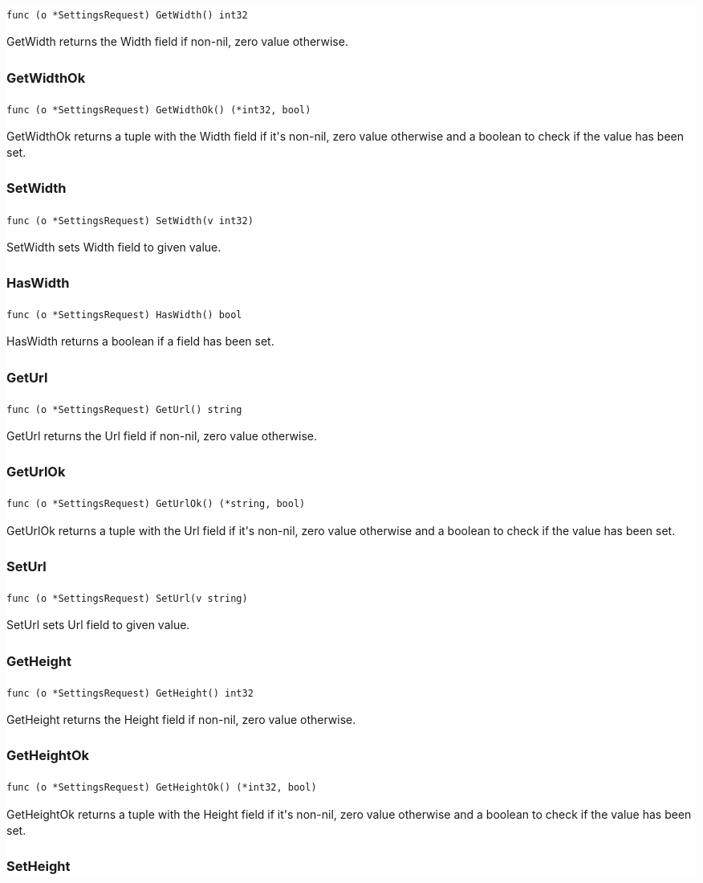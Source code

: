 `func (o *SettingsRequest) GetWidth() int32`

GetWidth returns the Width field if non-nil, zero value otherwise.

### GetWidthOk

`func (o *SettingsRequest) GetWidthOk() (*int32, bool)`

GetWidthOk returns a tuple with the Width field if it's non-nil, zero value otherwise
and a boolean to check if the value has been set.

### SetWidth

`func (o *SettingsRequest) SetWidth(v int32)`

SetWidth sets Width field to given value.

### HasWidth

`func (o *SettingsRequest) HasWidth() bool`

HasWidth returns a boolean if a field has been set.

### GetUrl

`func (o *SettingsRequest) GetUrl() string`

GetUrl returns the Url field if non-nil, zero value otherwise.

### GetUrlOk

`func (o *SettingsRequest) GetUrlOk() (*string, bool)`

GetUrlOk returns a tuple with the Url field if it's non-nil, zero value otherwise
and a boolean to check if the value has been set.

### SetUrl

`func (o *SettingsRequest) SetUrl(v string)`

SetUrl sets Url field to given value.


### GetHeight

`func (o *SettingsRequest) GetHeight() int32`

GetHeight returns the Height field if non-nil, zero value otherwise.

### GetHeightOk

`func (o *SettingsRequest) GetHeightOk() (*int32, bool)`

GetHeightOk returns a tuple with the Height field if it's non-nil, zero value otherwise
and a boolean to check if the value has been set.

### SetHeight
